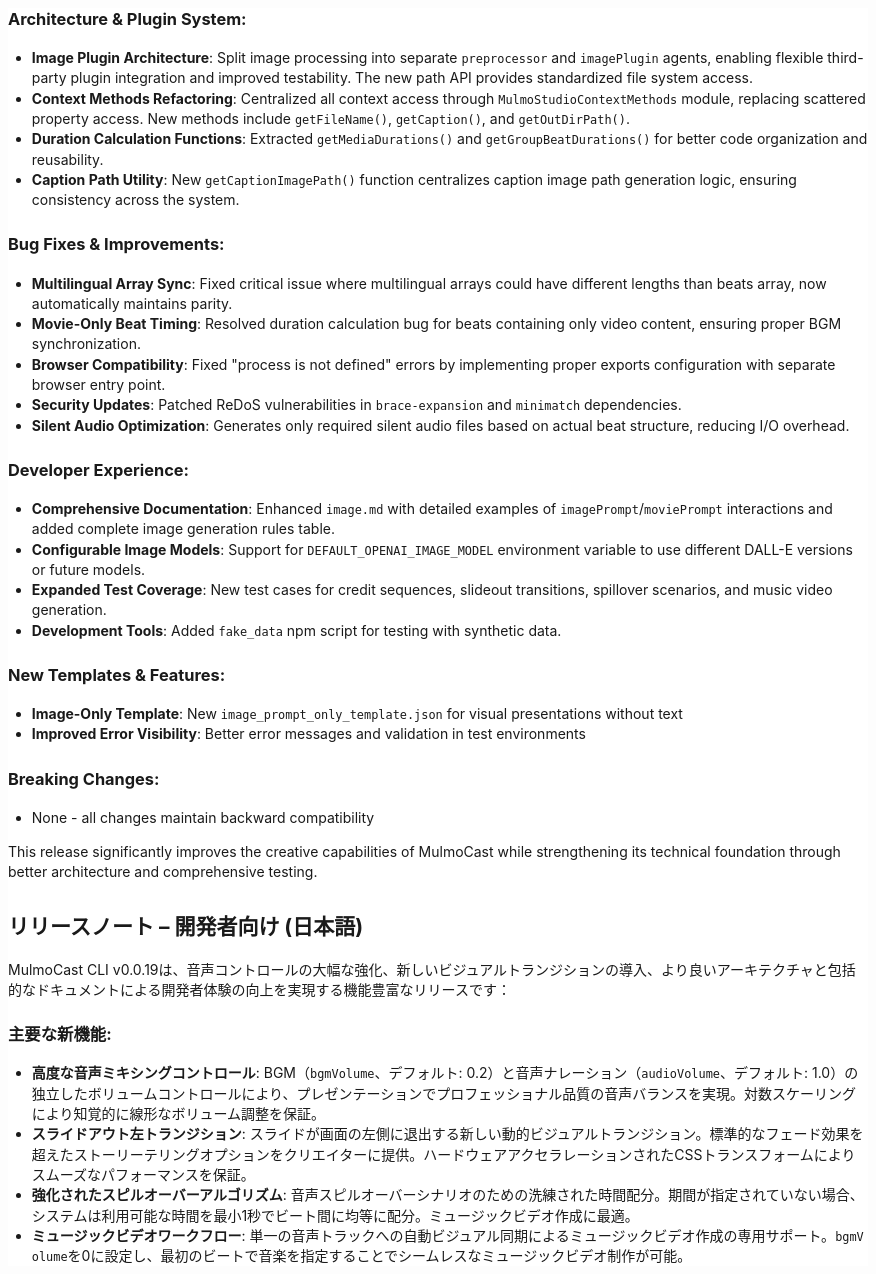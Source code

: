 ### Architecture & Plugin System:
- **Image Plugin Architecture**: Split image processing into separate `preprocessor` and `imagePlugin` agents, enabling flexible third-party plugin integration and improved testability. The new path API provides standardized file system access.
- **Context Methods Refactoring**: Centralized all context access through `MulmoStudioContextMethods` module, replacing scattered property access. New methods include `getFileName()`, `getCaption()`, and `getOutDirPath()`.
- **Duration Calculation Functions**: Extracted `getMediaDurations()` and `getGroupBeatDurations()` for better code organization and reusability.
- **Caption Path Utility**: New `getCaptionImagePath()` function centralizes caption image path generation logic, ensuring consistency across the system.

### Bug Fixes & Improvements:
- **Multilingual Array Sync**: Fixed critical issue where multilingual arrays could have different lengths than beats array, now automatically maintains parity.
- **Movie-Only Beat Timing**: Resolved duration calculation bug for beats containing only video content, ensuring proper BGM synchronization.
- **Browser Compatibility**: Fixed "process is not defined" errors by implementing proper exports configuration with separate browser entry point.
- **Security Updates**: Patched ReDoS vulnerabilities in `brace-expansion` and `minimatch` dependencies.
- **Silent Audio Optimization**: Generates only required silent audio files based on actual beat structure, reducing I/O overhead.

### Developer Experience:
- **Comprehensive Documentation**: Enhanced `image.md` with detailed examples of `imagePrompt`/`moviePrompt` interactions and added complete image generation rules table.
- **Configurable Image Models**: Support for `DEFAULT_OPENAI_IMAGE_MODEL` environment variable to use different DALL-E versions or future models.
- **Expanded Test Coverage**: New test cases for credit sequences, slideout transitions, spillover scenarios, and music video generation.
- **Development Tools**: Added `fake_data` npm script for testing with synthetic data.

### New Templates & Features:
- **Image-Only Template**: New `image_prompt_only_template.json` for visual presentations without text
- **Improved Error Visibility**: Better error messages and validation in test environments

### Breaking Changes:
- None - all changes maintain backward compatibility

This release significantly improves the creative capabilities of MulmoCast while strengthening its technical foundation through better architecture and comprehensive testing.

## リリースノート – 開発者向け (日本語)

MulmoCast CLI v0.0.19は、音声コントロールの大幅な強化、新しいビジュアルトランジションの導入、より良いアーキテクチャと包括的なドキュメントによる開発者体験の向上を実現する機能豊富なリリースです：

### 主要な新機能:
- **高度な音声ミキシングコントロール**: BGM（`bgmVolume`、デフォルト: 0.2）と音声ナレーション（`audioVolume`、デフォルト: 1.0）の独立したボリュームコントロールにより、プレゼンテーションでプロフェッショナル品質の音声バランスを実現。対数スケーリングにより知覚的に線形なボリューム調整を保証。
- **スライドアウト左トランジション**: スライドが画面の左側に退出する新しい動的ビジュアルトランジション。標準的なフェード効果を超えたストーリーテリングオプションをクリエイターに提供。ハードウェアアクセラレーションされたCSSトランスフォームによりスムーズなパフォーマンスを保証。
- **強化されたスピルオーバーアルゴリズム**: 音声スピルオーバーシナリオのための洗練された時間配分。期間が指定されていない場合、システムは利用可能な時間を最小1秒でビート間に均等に配分。ミュージックビデオ作成に最適。
- **ミュージックビデオワークフロー**: 単一の音声トラックへの自動ビジュアル同期によるミュージックビデオ作成の専用サポート。`bgmVolume`を0に設定し、最初のビートで音楽を指定することでシームレスなミュージックビデオ制作が可能。
